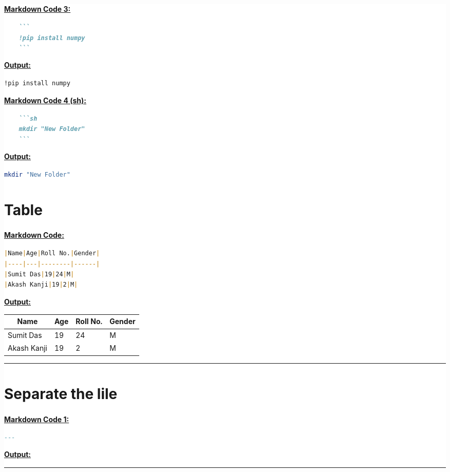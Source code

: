 __<u>Markdown Code 3:</u>__

```markdown
    ```
    !pip install numpy
    ```
```
__<u>Output:</u>__

```
!pip install numpy
```

__<u>Markdown Code 4 (sh):</u>__

```markdown
    ```sh
    mkdir "New Folder"
    ```
```
__<u>Output:</u>__

```sh
mkdir "New Folder"
```

# Table

__<u>Markdown Code:</u>__

```markdown
|Name|Age|Roll No.|Gender|
|----|---|--------|------|
|Sumit Das|19|24|M|
|Akash Kanji|19|2|M|
```

__<u>Output:</u>__

|Name|Age|Roll No.|Gender|
|----|---|--------|------|
|Sumit Das|19|24|M|
|Akash Kanji|19|2|M|

---

# Separate the lile

__<u>Markdown Code 1:</u>__

```markdown
---
```

__<u>Output:</u>__

---